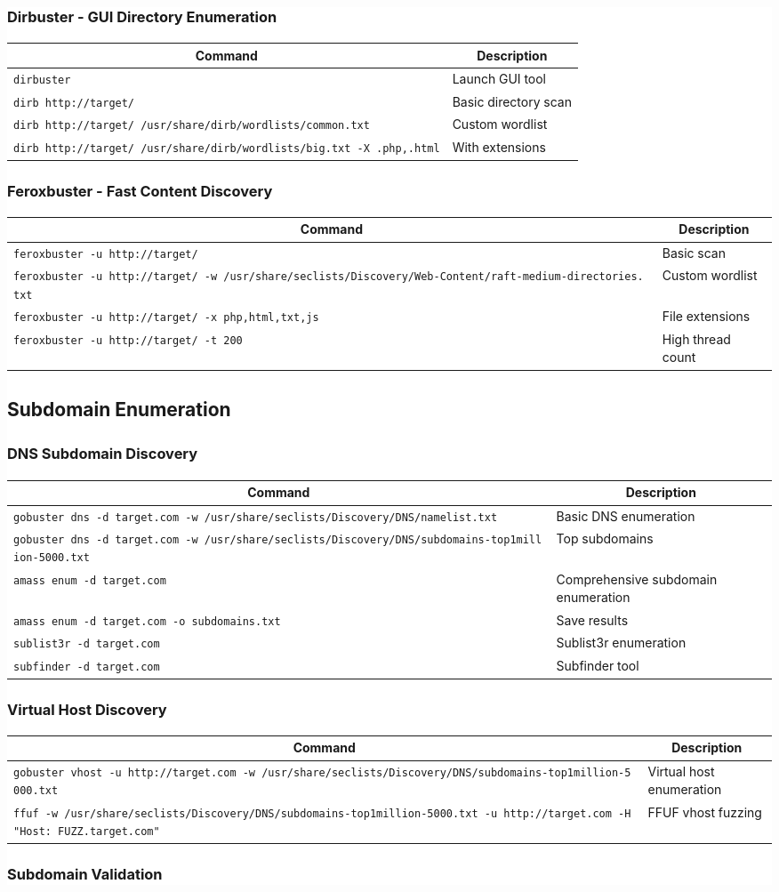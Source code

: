 ### Dirbuster - GUI Directory Enumeration

| Command | Description |
|---------|-------------|
| `dirbuster` | Launch GUI tool |
| `dirb http://target/` | Basic directory scan |
| `dirb http://target/ /usr/share/dirb/wordlists/common.txt` | Custom wordlist |
| `dirb http://target/ /usr/share/dirb/wordlists/big.txt -X .php,.html` | With extensions |

### Feroxbuster - Fast Content Discovery

| Command | Description |
|---------|-------------|
| `feroxbuster -u http://target/` | Basic scan |
| `feroxbuster -u http://target/ -w /usr/share/seclists/Discovery/Web-Content/raft-medium-directories.txt` | Custom wordlist |
| `feroxbuster -u http://target/ -x php,html,txt,js` | File extensions |
| `feroxbuster -u http://target/ -t 200` | High thread count |

## Subdomain Enumeration

### DNS Subdomain Discovery

| Command | Description |
|---------|-------------|
| `gobuster dns -d target.com -w /usr/share/seclists/Discovery/DNS/namelist.txt` | Basic DNS enumeration |
| `gobuster dns -d target.com -w /usr/share/seclists/Discovery/DNS/subdomains-top1million-5000.txt` | Top subdomains |
| `amass enum -d target.com` | Comprehensive subdomain enumeration |
| `amass enum -d target.com -o subdomains.txt` | Save results |
| `sublist3r -d target.com` | Sublist3r enumeration |
| `subfinder -d target.com` | Subfinder tool |

### Virtual Host Discovery

| Command | Description |
|---------|-------------|
| `gobuster vhost -u http://target.com -w /usr/share/seclists/Discovery/DNS/subdomains-top1million-5000.txt` | Virtual host enumeration |
| `ffuf -w /usr/share/seclists/Discovery/DNS/subdomains-top1million-5000.txt -u http://target.com -H "Host: FUZZ.target.com"` | FFUF vhost fuzzing |

### Subdomain Validation

